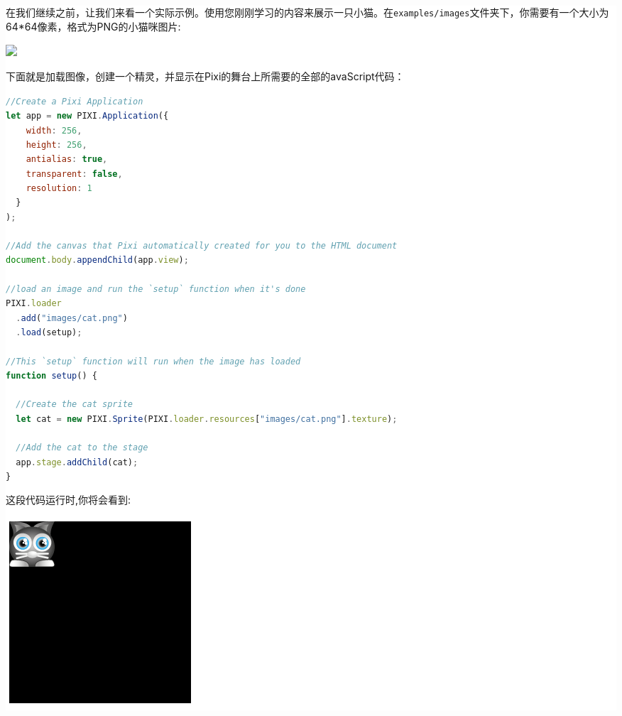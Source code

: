 在我们继续之前，让我们来看一个实际示例。使用您刚刚学习的内容来展示一只小猫。在`examples/images`文件夹下，你需要有一个大小为64*64像素，格式为PNG的小猫咪图片:

![](/start/cat.png)

下面就是加载图像，创建一个精灵，并显示在Pixi的舞台上所需要的全部的avaScript代码：

```js
//Create a Pixi Application
let app = new PIXI.Application({ 
    width: 256, 
    height: 256,                       
    antialias: true, 
    transparent: false, 
    resolution: 1
  }
);

//Add the canvas that Pixi automatically created for you to the HTML document
document.body.appendChild(app.view);

//load an image and run the `setup` function when it's done
PIXI.loader
  .add("images/cat.png")
  .load(setup);

//This `setup` function will run when the image has loaded
function setup() {

  //Create the cat sprite
  let cat = new PIXI.Sprite(PIXI.loader.resources["images/cat.png"].texture);
  
  //Add the cat to the stage
  app.stage.addChild(cat);
}
```

这段代码运行时,你将会看到:

![](/start/02.png)

